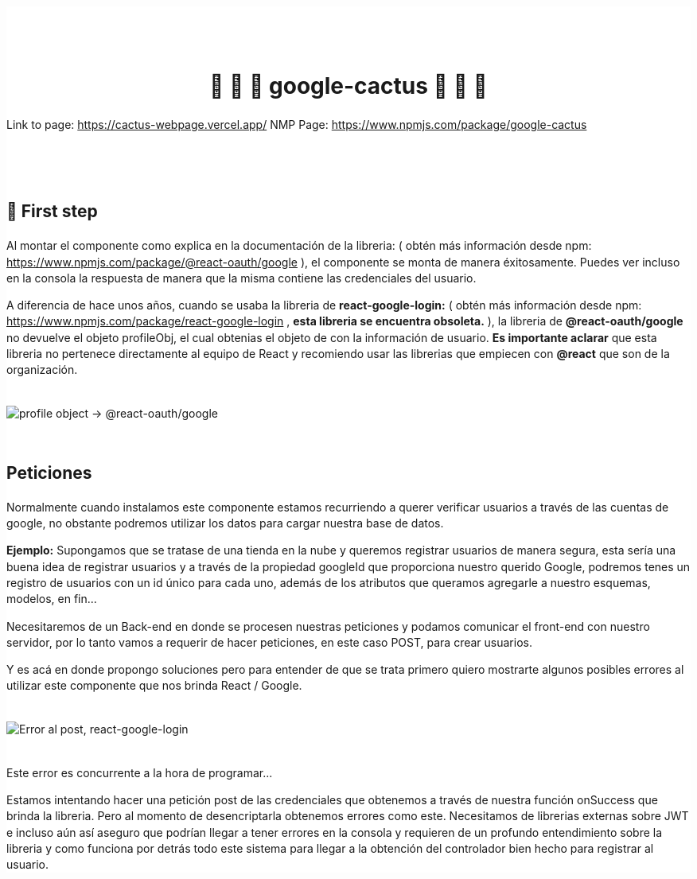 <br><br><h1 align="center"> 🌵 🌵 🌵  google-cactus 🌵 🌵 🌵 </h1>
Link to page: https://cactus-webpage.vercel.app/
NMP Page: https://www.npmjs.com/package/google-cactus

<br><br>

## 👣 First step

Al montar el componente como explica en la documentación de la libreria: ( obtén más información desde npm: https://www.npmjs.com/package/@react-oauth/google ), el componente se monta de manera éxitosamente.
Puedes ver incluso en la consola la respuesta de manera que la misma contiene las credenciales del usuario.

A diferencia de hace unos años, cuando se usaba la libreria de **react-google-login:** ( obtén más información desde npm: https://www.npmjs.com/package/react-google-login , **esta libreria se encuentra obsoleta.** ), la libreria de **@react-oauth/google** no devuelve el objeto profileObj, el cual obtenias el objeto de con la información de usuario.
**Es importante aclarar** que esta libreria no pertenece directamente al equipo de React y recomiendo usar las librerias que empiecen con **@react** que son de la organización.
<br><br> 

![profile object -> @react-oauth/google ](https://res.cloudinary.com/do1hcqjpe/image/upload/v1713482672/nussxjqhujvyqikhypno.jpg)
<br><br>


## Peticiones

Normalmente cuando instalamos este componente estamos recurriendo a querer verificar usuarios a través de las cuentas de google, no obstante podremos utilizar los datos para cargar nuestra base de datos.

**Ejemplo:** Supongamos que se tratase de una tienda en la nube y queremos registrar usuarios de manera segura, esta sería una buena idea de registrar usuarios y a través de la propiedad googleId que proporciona nuestro querido Google, podremos tenes un registro de usuarios con un id único para cada uno, además de los atributos que queramos agregarle a nuestro esquemas, modelos, en fin...

Necesitaremos de un Back-end en donde se procesen nuestras peticiones y podamos comunicar el front-end con nuestro servidor, por lo tanto vamos a requerir de hacer peticiones, en este caso POST, para crear usuarios.

Y es acá en donde propongo soluciones pero para entender de que se trata primero quiero mostrarte algunos posibles errores al utilizar este componente que nos brinda React / Google.
<br><br>

![Error al post, react-google-login](https://res.cloudinary.com/do1hcqjpe/image/upload/v1713481447/k8lnyqsbq66mgyk5kah8.jpg)
<br><br>

Este error es concurrente a la hora de programar...

Estamos intentando hacer una petición post de las credenciales que obtenemos a través de nuestra función onSuccess que brinda la libreria. Pero al momento de desencriptarla obtenemos errores como este.
Necesitamos de librerias externas sobre JWT e incluso aún así aseguro que podrían llegar a tener errores en la consola y requieren de un profundo entendimiento sobre la libreria y como funciona por detrás todo este sistema para llegar a la obtención del controlador bien hecho para registrar al usuario.
